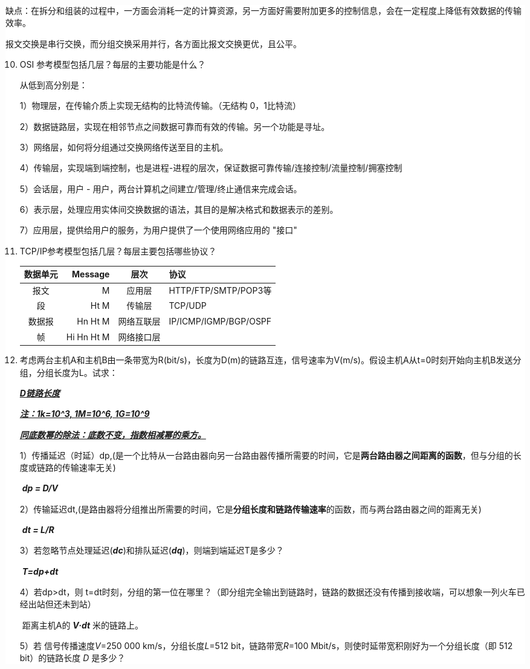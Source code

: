   缺点：在拆分和组装的过程中，一方面会消耗一定的计算资源，另一方面好需要附加更多的控制信息，会在一定程度上降低有效数据的传输效率。

   

   报文交换是串行交换，而分组交换采用并行，各方面比报文交换更优，且公平。

   

10. OSI 参考模型包括几层？每层的主要功能是什么？

    从低到高分别是：

    1）物理层，在传输介质上实现无结构的比特流传输。（无结构 0，1比特流）

    2）数据链路层，实现在相邻节点之间数据可靠而有效的传输。另一个功能是寻址。

    3）网络层，如何将分组通过交换网络传送至目的主机。

    4）传输层，实现端到端控制，也是进程-进程的层次，保证数据可靠传输/连接控制/流量控制/拥塞控制

    5）会话层，用户 - 用户，两台计算机之间建立/管理/终止通信来完成会话。

    6）表示层，处理应用实体间交换数据的语法，其目的是解决格式和数据表示的差别。

    7）应用层，提供给用户的服务，为用户提供了一个使用网络应用的 "接口"

11. TCP/IP参考模型包括几层？每层主要包括哪些协议？

    | 数据单元 |    Message |    层次    | 协议                  |
    | :------: | ---------: | :--------: | --------------------- |
    |   报文   |          M |   应用层   | HTTP/FTP/SMTP/POP3等  |
    |    段    |       Ht M |   传输层   | TCP/UDP               |
    |  数据报  |    Hn Ht M | 网络互联层 | IP/ICMP/IGMP/BGP/OSPF |
    |    帧    | Hi Hn Ht M | 网络接口层 |                       |

12. 考虑两台主机A和主机B由一条带宽为R(bit/s)，长度为D(m)的链路互连，信号速率为V(m/s)。假设主机A从t=0时刻开始向主机B发送分组，分组长度为L。试求：

    ***<u>D链路长度</u>***

    ***<u>注：1k=10^3, 1M=10^6, 1G=10^9</u>***

    <u>***同底数幂的除法：底数不变，指数相减幂的乘方。***</u>

    1）传播延迟（时延）dp,(是一个比特从一台路由器向另一台路由器传播所需要的时间，它是**两台路由器之间距离的函数**，但与分组的长度或链路的传输速率无关)

    ​	 ***dp = D/V***

    2）传输延迟dt,(是路由器将分组推出所需要的时间，它是**分组长度和链路传输速率**的函数，而与两台路由器之间的距离无关)

    ​	***dt = L/R***

    3）若忽略节点处理延迟(***dc***)和排队延迟(***dq***)，则端到端延迟T是多少？

    ​	***T=dp+dt***

    4）若dp>dt，则 t=dt时刻，分组的第一位在哪里？（即分组完全输出到链路时，链路的数据还没有传播到接收端，可以想象一列火车已经出站但还未到站）

    ​	距离主机A的 ***V·dt*** 米的链路上。

    5）若 信号传播速度*V*=250 000 km/s，分组长度*L*=512 bit，链路带宽*R*=100 Mbit/s，则使时延带宽积刚好为一个分组长度（即 512 bit）的链路长度 *D* 是多少？
